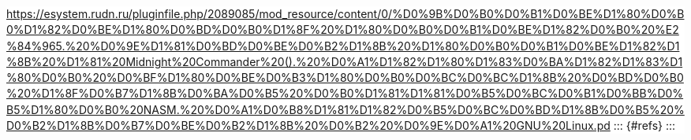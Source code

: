 
https://esystem.rudn.ru/pluginfile.php/2089085/mod_resource/content/0/%D0%9B%D0%B0%D0%B1%D0%BE%D1%80%D0%B0%D1%82%D0%BE%D1%80%D0%BD%D0%B0%D1%8F%20%D1%80%D0%B0%D0%B1%D0%BE%D1%82%D0%B0%20%E2%84%965.%20%D0%9E%D1%81%D0%BD%D0%BE%D0%B2%D1%8B%20%D1%80%D0%B0%D0%B1%D0%BE%D1%82%D1%8B%20%D1%81%20Midnight%20Commander%20().%20%D0%A1%D1%82%D1%80%D1%83%D0%BA%D1%82%D1%83%D1%80%D0%B0%20%D0%BF%D1%80%D0%BE%D0%B3%D1%80%D0%B0%D0%BC%D0%BC%D1%8B%20%D0%BD%D0%B0%20%D1%8F%D0%B7%D1%8B%D0%BA%D0%B5%20%D0%B0%D1%81%D1%81%D0%B5%D0%BC%D0%B1%D0%BB%D0%B5%D1%80%D0%B0%20NASM.%20%D0%A1%D0%B8%D1%81%D1%82%D0%B5%D0%BC%D0%BD%D1%8B%D0%B5%20%D0%B2%D1%8B%D0%B7%D0%BE%D0%B2%D1%8B%20%D0%B2%20%D0%9E%D0%A1%20GNU%20Linux.pd
::: {#refs}
:::
